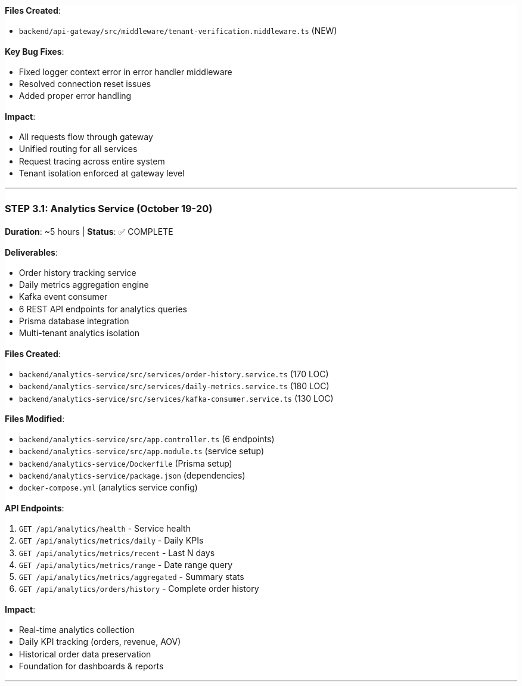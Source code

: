 **Files Created**:
- `backend/api-gateway/src/middleware/tenant-verification.middleware.ts` (NEW)

**Key Bug Fixes**:
- Fixed logger context error in error handler middleware
- Resolved connection reset issues
- Added proper error handling

**Impact**:
- All requests flow through gateway
- Unified routing for all services
- Request tracing across entire system
- Tenant isolation enforced at gateway level

---

### STEP 3.1: Analytics Service (October 19-20)
**Duration**: ~5 hours | **Status**: ✅ COMPLETE

**Deliverables**:
- Order history tracking service
- Daily metrics aggregation engine
- Kafka event consumer
- 6 REST API endpoints for analytics queries
- Prisma database integration
- Multi-tenant analytics isolation

**Files Created**:
- `backend/analytics-service/src/services/order-history.service.ts` (170 LOC)
- `backend/analytics-service/src/services/daily-metrics.service.ts` (180 LOC)
- `backend/analytics-service/src/services/kafka-consumer.service.ts` (130 LOC)

**Files Modified**:
- `backend/analytics-service/src/app.controller.ts` (6 endpoints)
- `backend/analytics-service/src/app.module.ts` (service setup)
- `backend/analytics-service/Dockerfile` (Prisma setup)
- `backend/analytics-service/package.json` (dependencies)
- `docker-compose.yml` (analytics service config)

**API Endpoints**:
1. `GET /api/analytics/health` - Service health
2. `GET /api/analytics/metrics/daily` - Daily KPIs
3. `GET /api/analytics/metrics/recent` - Last N days
4. `GET /api/analytics/metrics/range` - Date range query
5. `GET /api/analytics/metrics/aggregated` - Summary stats
6. `GET /api/analytics/orders/history` - Complete order history

**Impact**:
- Real-time analytics collection
- Daily KPI tracking (orders, revenue, AOV)
- Historical order data preservation
- Foundation for dashboards & reports

---
